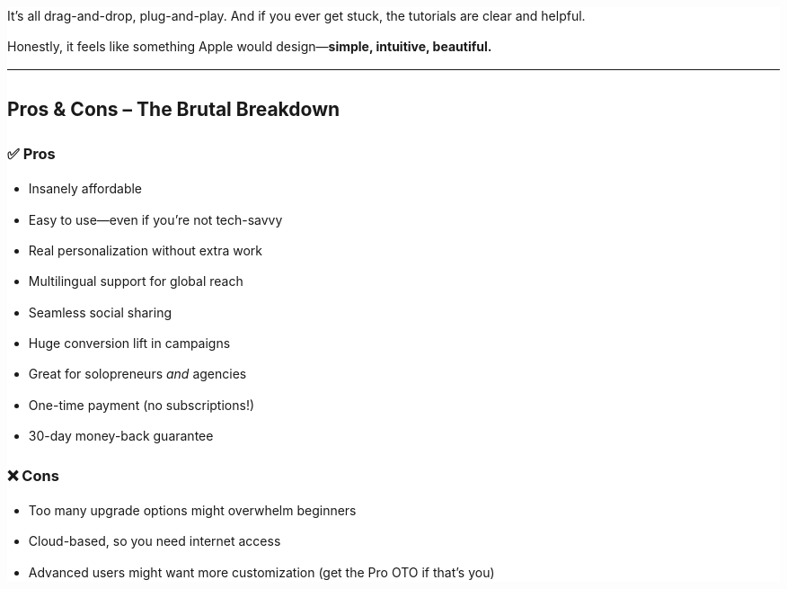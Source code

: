 <p class="" data-start="5880" data-end="5982">It’s all drag-and-drop, plug-and-play. And if you ever get stuck, the tutorials are clear and helpful.</p>
<p class="" data-start="5984" data-end="6070">Honestly, it feels like something Apple would design—<strong data-start="6037" data-end="6070">simple, intuitive, beautiful.</strong></p>


<hr class="" data-start="6072" data-end="6075" />

<h2 class="" data-start="6077" data-end="6118"><strong data-start="6080" data-end="6118">Pros &amp; Cons – The Brutal Breakdown</strong></h2>
<h3 class="" data-start="6120" data-end="6134">✅ <strong data-start="6126" data-end="6134">Pros</strong></h3>
<ul data-start="6135" data-end="6453">
 	<li class="" data-start="6135" data-end="6156">
<p class="" data-start="6137" data-end="6156">Insanely affordable</p>
</li>
 	<li class="" data-start="6157" data-end="6200">
<p class="" data-start="6159" data-end="6200">Easy to use—even if you’re not tech-savvy</p>
</li>
 	<li class="" data-start="6201" data-end="6242">
<p class="" data-start="6203" data-end="6242">Real personalization without extra work</p>
</li>
 	<li class="" data-start="6243" data-end="6282">
<p class="" data-start="6245" data-end="6282">Multilingual support for global reach</p>
</li>
 	<li class="" data-start="6283" data-end="6308">
<p class="" data-start="6285" data-end="6308">Seamless social sharing</p>
</li>
 	<li class="" data-start="6309" data-end="6344">
<p class="" data-start="6311" data-end="6344">Huge conversion lift in campaigns</p>
</li>
 	<li class="" data-start="6345" data-end="6384">
<p class="" data-start="6347" data-end="6384">Great for solopreneurs <em data-start="6370" data-end="6375">and</em> agencies</p>
</li>
 	<li class="" data-start="6385" data-end="6423">
<p class="" data-start="6387" data-end="6423">One-time payment (no subscriptions!)</p>
</li>
 	<li class="" data-start="6424" data-end="6453">
<p class="" data-start="6426" data-end="6453">30-day money-back guarantee</p>
</li>
</ul>
<h3 class="" data-start="6455" data-end="6469">❌ <strong data-start="6461" data-end="6469">Cons</strong></h3>
<ul data-start="6470" data-end="6644">
 	<li class="" data-start="6470" data-end="6522">
<p class="" data-start="6472" data-end="6522">Too many upgrade options might overwhelm beginners</p>
</li>
 	<li class="" data-start="6523" data-end="6565">
<p class="" data-start="6525" data-end="6565">Cloud-based, so you need internet access</p>
</li>
 	<li class="" data-start="6566" data-end="6644">
<p class="" data-start="6568" data-end="6644">Advanced users might want more customization (get the Pro OTO if that’s you)</p>
</li>
</ul>
